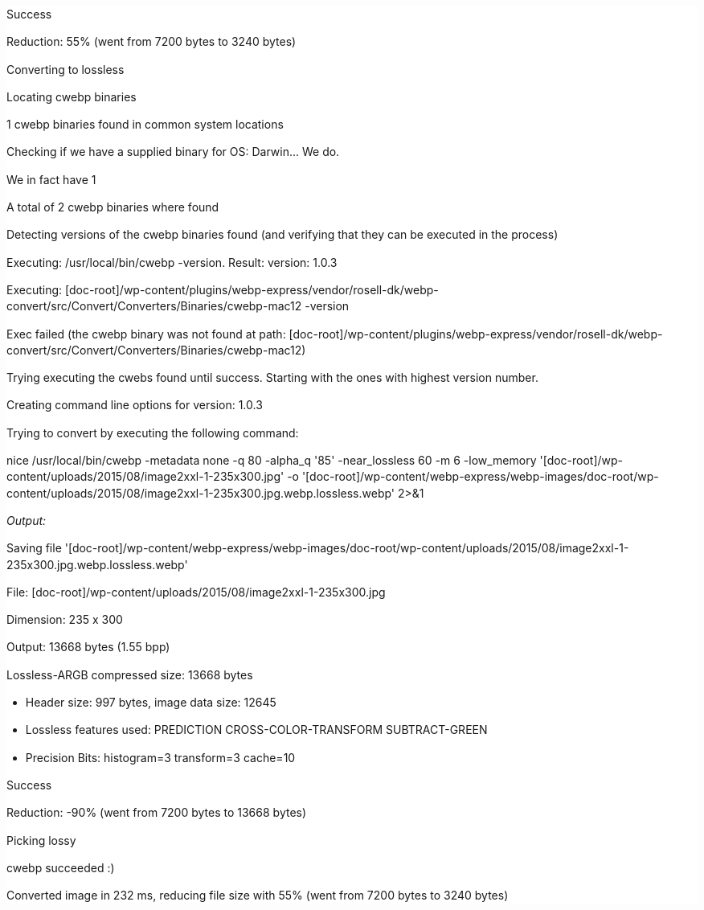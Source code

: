 Success

Reduction: 55% (went from 7200 bytes to 3240 bytes)


Converting to lossless

Locating cwebp binaries

1 cwebp binaries found in common system locations

Checking if we have a supplied binary for OS: Darwin... We do.

We in fact have 1

A total of 2 cwebp binaries where found

Detecting versions of the cwebp binaries found (and verifying that they can be executed in the process)

Executing: /usr/local/bin/cwebp -version. Result: version: 1.0.3

Executing: [doc-root]/wp-content/plugins/webp-express/vendor/rosell-dk/webp-convert/src/Convert/Converters/Binaries/cwebp-mac12 -version

Exec failed (the cwebp binary was not found at path: [doc-root]/wp-content/plugins/webp-express/vendor/rosell-dk/webp-convert/src/Convert/Converters/Binaries/cwebp-mac12)

Trying executing the cwebs found until success. Starting with the ones with highest version number.

Creating command line options for version: 1.0.3

Trying to convert by executing the following command:

nice /usr/local/bin/cwebp -metadata none -q 80 -alpha_q '85' -near_lossless 60 -m 6 -low_memory '[doc-root]/wp-content/uploads/2015/08/image2xxl-1-235x300.jpg' -o '[doc-root]/wp-content/webp-express/webp-images/doc-root/wp-content/uploads/2015/08/image2xxl-1-235x300.jpg.webp.lossless.webp' 2>&1


*Output:* 

Saving file '[doc-root]/wp-content/webp-express/webp-images/doc-root/wp-content/uploads/2015/08/image2xxl-1-235x300.jpg.webp.lossless.webp'

File:      [doc-root]/wp-content/uploads/2015/08/image2xxl-1-235x300.jpg

Dimension: 235 x 300

Output:    13668 bytes (1.55 bpp)

Lossless-ARGB compressed size: 13668 bytes

  * Header size: 997 bytes, image data size: 12645

  * Lossless features used: PREDICTION CROSS-COLOR-TRANSFORM SUBTRACT-GREEN

  * Precision Bits: histogram=3 transform=3 cache=10


Success

Reduction: -90% (went from 7200 bytes to 13668 bytes)


Picking lossy

cwebp succeeded :)


Converted image in 232 ms, reducing file size with 55% (went from 7200 bytes to 3240 bytes)

